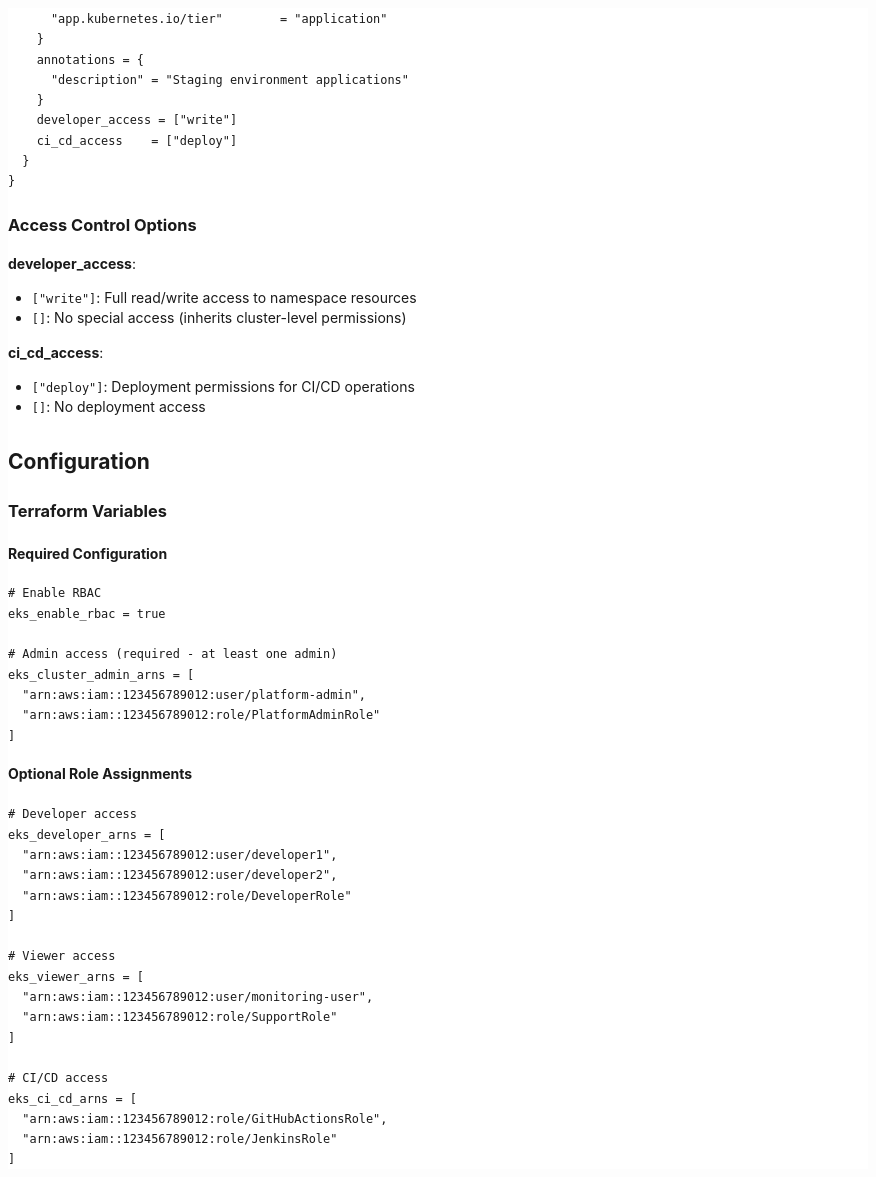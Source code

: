 ```hcl
      "app.kubernetes.io/tier"        = "application"
    }
    annotations = {
      "description" = "Staging environment applications"
    }
    developer_access = ["write"]
    ci_cd_access    = ["deploy"]
  }
}
```

### Access Control Options

**developer_access**:
- `["write"]`: Full read/write access to namespace resources
- `[]`: No special access (inherits cluster-level permissions)

**ci_cd_access**:
- `["deploy"]`: Deployment permissions for CI/CD operations
- `[]`: No deployment access

## Configuration

### Terraform Variables

#### Required Configuration
```hcl
# Enable RBAC
eks_enable_rbac = true

# Admin access (required - at least one admin)
eks_cluster_admin_arns = [
  "arn:aws:iam::123456789012:user/platform-admin",
  "arn:aws:iam::123456789012:role/PlatformAdminRole"
]
```

#### Optional Role Assignments
```hcl
# Developer access
eks_developer_arns = [
  "arn:aws:iam::123456789012:user/developer1",
  "arn:aws:iam::123456789012:user/developer2",
  "arn:aws:iam::123456789012:role/DeveloperRole"
]

# Viewer access
eks_viewer_arns = [
  "arn:aws:iam::123456789012:user/monitoring-user",
  "arn:aws:iam::123456789012:role/SupportRole"
]

# CI/CD access
eks_ci_cd_arns = [
  "arn:aws:iam::123456789012:role/GitHubActionsRole",
  "arn:aws:iam::123456789012:role/JenkinsRole"
]
```
